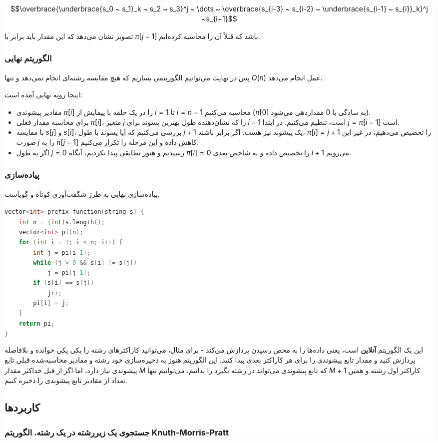 $$\overbrace{\underbrace{s_0 ~ s_1}_k ~ s_2 ~ s_3}^j ~ \dots ~ \overbrace{s_{i-3} ~ s_{i-2} ~ \underbrace{s_{i-1} ~ s_{i}}_k}^j ~s_{i+1}$$

تصویر نشان می‌دهد که این مقدار باید برابر با $\pi[j-1]$ باشد که قبلاً آن را محاسبه کرده‌ایم.

### الگوریتم نهایی

پس در نهایت می‌توانیم الگوریتمی بسازیم که هیچ مقایسه رشته‌ای انجام نمی‌دهد و تنها $O(n)$ عمل انجام می‌دهد.

اینجا رویه نهایی آمده است:

-   مقادیر پیشوندی $\pi[i]$ را در یک حلقه با پیمایش از $i = 1$ تا $i = n-1$ محاسبه می‌کنیم ($\pi[0]$ به سادگی با $0$ مقداردهی می‌شود).
-   برای محاسبه مقدار فعلی $\pi[i]$، متغیر $j$ را که نشان‌دهنده طول بهترین پسوند برای $i-1$ است، تنظیم می‌کنیم. در ابتدا $j = \pi[i-1]$ است.
-   با مقایسه $s[j]$ و $s[i]$، بررسی می‌کنیم که آیا پسوند با طول $j+1$ یک پیشوند نیز هست. اگر برابر باشند، $\pi[i] = j + 1$ را تخصیص می‌دهیم، در غیر این صورت $j$ را به $\pi[j-1]$ کاهش داده و این مرحله را تکرار می‌کنیم.
-   اگر به طول $j = 0$ رسیدیم و هنوز تطابقی پیدا نکردیم، آنگاه $\pi[i] = 0$ را تخصیص داده و به شاخص بعدی $i + 1$ می‌رویم.

### پیاده‌سازی

پیاده‌سازی نهایی به طرز شگفت‌آوری کوتاه و گویاست.

```{.cpp file=prefix_fast}
vector<int> prefix_function(string s) {
    int n = (int)s.length();
    vector<int> pi(n);
    for (int i = 1; i < n; i++) {
        int j = pi[i-1];
        while (j > 0 && s[i] != s[j])
            j = pi[j-1];
        if (s[i] == s[j])
            j++;
        pi[i] = j;
    }
    return pi;
}
```

این یک الگوریتم **آنلاین** است، یعنی داده‌ها را به محض رسیدن پردازش می‌کند - برای مثال، می‌توانید کاراکترهای رشته را یکی یکی خوانده و بلافاصله پردازش کنید و مقدار تابع پیشوندی را برای هر کاراکتر بعدی پیدا کنید.
این الگوریتم هنوز به ذخیره‌سازی خود رشته و مقادیر محاسبه‌شده قبلی تابع پیشوندی نیاز دارد، اما اگر از قبل حداکثر مقدار $M$ که تابع پیشوندی می‌تواند در رشته بگیرد را بدانیم، می‌توانیم تنها $M+1$ کاراکتر اول رشته و همین تعداد از مقادیر تابع پیشوندی را ذخیره کنیم.

## کاربردها

### جستجوی یک زیررشته در یک رشته. الگوریتم Knuth-Morris-Pratt
